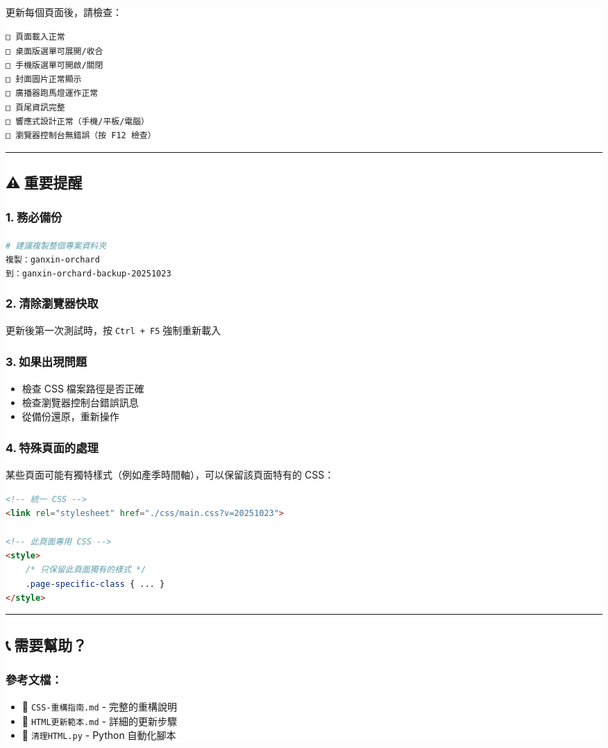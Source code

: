 更新每個頁面後，請檢查：

```
□ 頁面載入正常
□ 桌面版選單可展開/收合
□ 手機版選單可開啟/關閉
□ 封面圖片正常顯示
□ 廣播器跑馬燈運作正常
□ 頁尾資訊完整
□ 響應式設計正常（手機/平板/電腦）
□ 瀏覽器控制台無錯誤（按 F12 檢查）
```

---

## ⚠️ 重要提醒

### 1. 務必備份
```bash
# 建議複製整個專案資料夾
複製：ganxin-orchard
到：ganxin-orchard-backup-20251023
```

### 2. 清除瀏覽器快取
更新後第一次測試時，按 `Ctrl + F5` 強制重新載入

### 3. 如果出現問題
- 檢查 CSS 檔案路徑是否正確
- 檢查瀏覽器控制台錯誤訊息
- 從備份還原，重新操作

### 4. 特殊頁面的處理
某些頁面可能有獨特樣式（例如產季時間軸），可以保留該頁面特有的 CSS：
```html
<!-- 統一 CSS -->
<link rel="stylesheet" href="./css/main.css?v=20251023">

<!-- 此頁面專用 CSS -->
<style>
    /* 只保留此頁面獨有的樣式 */
    .page-specific-class { ... }
</style>
```

---

## 📞 需要幫助？

### 參考文檔：
- 📖 `CSS-重構指南.md` - 完整的重構說明
- 📖 `HTML更新範本.md` - 詳細的更新步驟
- 🐍 `清理HTML.py` - Python 自動化腳本
